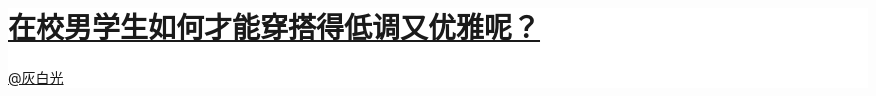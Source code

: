 
#  [在校男学生如何才能穿搭得低调又优雅呢？](https://zhihu.com/questions/36359987)



[@灰白光](https://zhihu.com/people/c4b3ffcbc48788934ad421b014e54451)
